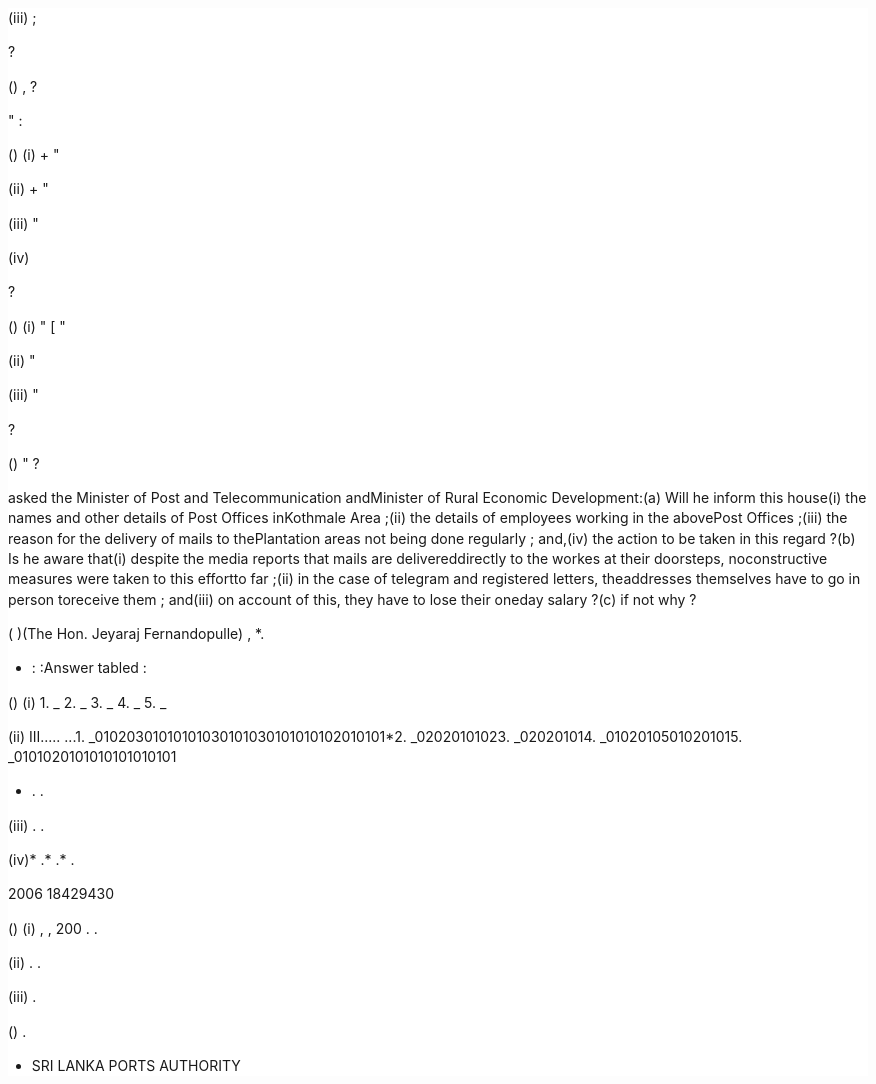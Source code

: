 (iii) ;

?

() , ?

" :

() (i) + "

(ii) + "

(iii) "

(iv)

?

() (i) " [ "

(ii) "

(iii) "

?

() " ?

asked the Minister of Post and Telecommunication andMinister of Rural Economic Development:(a) Will he inform this house(i) the names and other details of Post Offices inKothmale Area ;(ii) the details of employees working in the abovePost Offices ;(iii) the reason for the delivery of mails to thePlantation areas not being done regularly ; and,(iv) the action to be taken in this regard ?(b) Is he aware that(i) despite the media reports that mails are delivereddirectly to the workes at their doorsteps, noconstructive measures were taken to this effortto far ;(ii) in the case of telegram and registered letters, theaddresses themselves have to go in person toreceive them ; and(iii) on account of this, they have to lose their oneday salary ?(c) if not why ?

( )(The Hon. Jeyaraj Fernandopulle) , *.

* : :Answer tabled :

() (i) 1. _ 2. _ 3. _ 4. _ 5. _

(ii) III..... ...1. _01020301010101030101030101010102010101*2. _02020101023. _020201014. _01020105010201015. _0101020101010101010101

* . .

(iii) . .

(iv)* .* .* .

2006 18429430

() (i) , , 200 . .

(ii) . .

(iii) .

() .

+ SRI LANKA PORTS AUTHORITY
